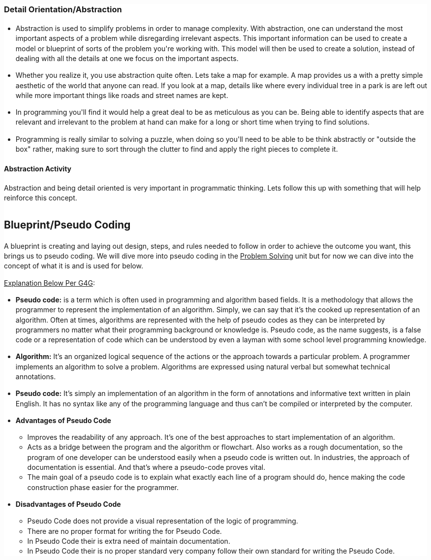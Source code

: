 
### Detail Orientation/Abstraction

- Abstraction is used to simplify problems in order to manage complexity. With abstraction, one can understand the most important aspects of a problem while disregarding irrelevant aspects. This important information can be used to create a model or blueprint of sorts of the problem you're working with. This model will then be used to create a solution, instead of dealing with all the details at one we focus on the important aspects.

- Whether you realize it, you use abstraction quite often. Lets take a map for example. A map provides us a with a pretty simple aesthetic of the world that anyone can read. If you look at a map, details like where every individual tree in a park is are left out while more important things like roads and street names are kept.
  
- In programming you'll find it would help a great deal to be as meticulous as you can be. Being able to identify aspects that are relevant and irrelevant to the problem at hand can make for a long or short time when trying to find solutions. 
  
- Programming is really similar to solving a puzzle, when doing so you'll need to be able to be think abstractly or "outside the box" rather, making sure to sort through the clutter to find and apply the right pieces to complete it.

#### Abstraction Activity
Abstraction and being detail oriented is very important in programmatic thinking. Lets follow this up with something that will help reinforce this concept. 

## Blueprint/Pseudo Coding
  
A blueprint is creating and laying out design, steps, and rules needed to follow in order to achieve the outcome you want, this brings us to pseudo coding. We will dive more into pseudo coding in the [Problem Solving](https://github.com/Code-Differently-DevShop-ProblemSolving/Problem-Solving-What-How) unit but for now we can dive into the concept of what it is and is used for below.

[Explanation Below Per G4G](https://www.geeksforgeeks.org/how-to-write-a-pseudo-code/):

  - **Pseudo code:** is a term which is often used in programming and algorithm based fields. It is a methodology that allows the programmer to represent the implementation of an algorithm. Simply, we can say that it’s the cooked up representation of an algorithm. Often at times, algorithms are represented with the help of pseudo codes as they can be interpreted by programmers no matter what their programming background or knowledge is. Pseudo code, as the name suggests, is a false code or a representation of code which can be understood by even a layman with some school level programming knowledge.
  
  - **Algorithm:** It’s an organized logical sequence of the actions or the approach towards a particular problem. A programmer implements an algorithm to solve a problem. Algorithms are expressed using natural verbal but somewhat technical annotations.
  
  - **Pseudo code:** It’s simply an implementation of an algorithm in the form of annotations and informative text written in plain English. It has no syntax like any of the programming language and thus can’t be compiled or interpreted by the computer.
  
  - **Advantages of Pseudo Code**
      - Improves the readability of any approach. It’s one of the best approaches to start implementation of an algorithm.
      - Acts as a bridge between the program and the algorithm or flowchart. Also works as a rough documentation, so the program of one developer can be understood easily when a pseudo code is written out. In industries, the approach of documentation is essential. And that’s where a pseudo-code proves vital.
      - The main goal of a pseudo code is to explain what exactly each line of a program should do, hence making the code construction phase easier for the programmer. 
  - **Disadvantages of Pseudo Code**
      - Pseudo Code  does not provide a visual representation of the logic of programming.
      - There are no proper format for writing the for Pseudo Code.
      - In Pseudo Code their is extra need of maintain documentation.
      - In Pseudo Code their is no proper standard very company follow their own standard for writing the Pseudo Code.
